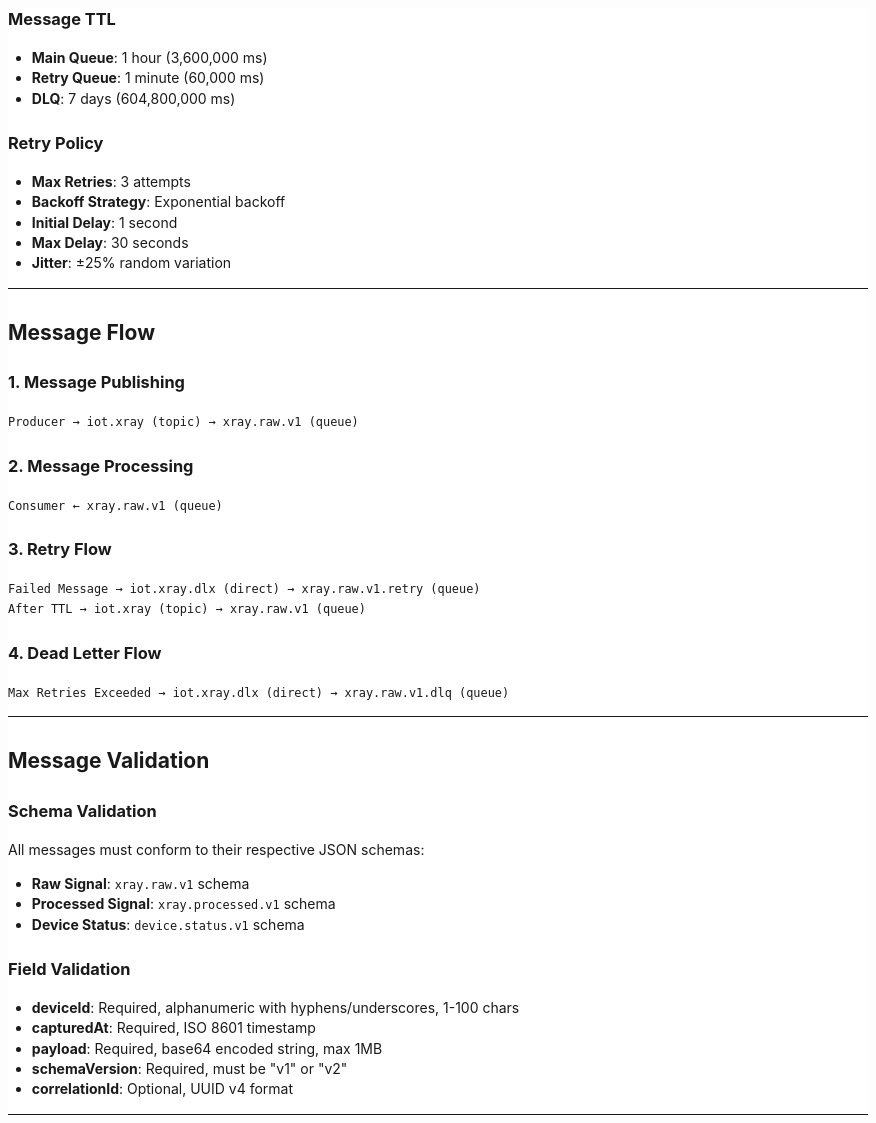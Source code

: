 ### Message TTL
- **Main Queue**: 1 hour (3,600,000 ms)
- **Retry Queue**: 1 minute (60,000 ms)
- **DLQ**: 7 days (604,800,000 ms)

### Retry Policy
- **Max Retries**: 3 attempts
- **Backoff Strategy**: Exponential backoff
- **Initial Delay**: 1 second
- **Max Delay**: 30 seconds
- **Jitter**: ±25% random variation

---

## Message Flow

### 1. Message Publishing
```
Producer → iot.xray (topic) → xray.raw.v1 (queue)
```

### 2. Message Processing
```
Consumer ← xray.raw.v1 (queue)
```

### 3. Retry Flow
```
Failed Message → iot.xray.dlx (direct) → xray.raw.v1.retry (queue)
After TTL → iot.xray (topic) → xray.raw.v1 (queue)
```

### 4. Dead Letter Flow
```
Max Retries Exceeded → iot.xray.dlx (direct) → xray.raw.v1.dlq (queue)
```

---

## Message Validation

### Schema Validation
All messages must conform to their respective JSON schemas:
- **Raw Signal**: `xray.raw.v1` schema
- **Processed Signal**: `xray.processed.v1` schema
- **Device Status**: `device.status.v1` schema

### Field Validation
- **deviceId**: Required, alphanumeric with hyphens/underscores, 1-100 chars
- **capturedAt**: Required, ISO 8601 timestamp
- **payload**: Required, base64 encoded string, max 1MB
- **schemaVersion**: Required, must be "v1" or "v2"
- **correlationId**: Optional, UUID v4 format

---